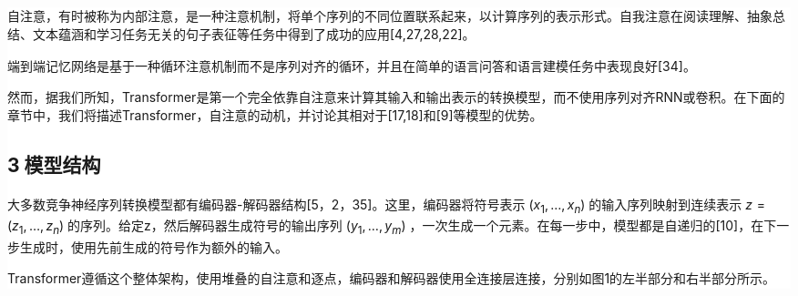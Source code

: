 自注意，有时被称为内部注意，是一种注意机制，将单个序列的不同位置联系起来，以计算序列的表示形式。自我注意在阅读理解、抽象总结、文本蕴涵和学习任务无关的句子表征等任务中得到了成功的应用[4,27,28,22]。

端到端记忆网络是基于一种循环注意机制而不是序列对齐的循环，并且在简单的语言问答和语言建模任务中表现良好[34]。

然而，据我们所知，Transformer是第一个完全依靠自注意来计算其输入和输出表示的转换模型，而不使用序列对齐RNN或卷积。在下面的章节中，我们将描述Transformer，自注意的动机，并讨论其相对于[17,18]和[9]等模型的优势。



## 3 模型结构

大多数竞争神经序列转换模型都有编码器-解码器结构[5，2，35]。这里，编码器将符号表示 $(x_1, …, x_n)$ 的输入序列映射到连续表示 $z=(z_1, …, z_n)$ 的序列。给定z，然后解码器生成符号的输出序列 $(y_1, …, y_m)$ ，一次生成一个元素。在每一步中，模型都是自递归的[10]，在下一步生成时，使用先前生成的符号作为额外的输入。

Transformer遵循这个整体架构，使用堆叠的自注意和逐点，编码器和解码器使用全连接层连接，分别如图1的左半部分和右半部分所示。
